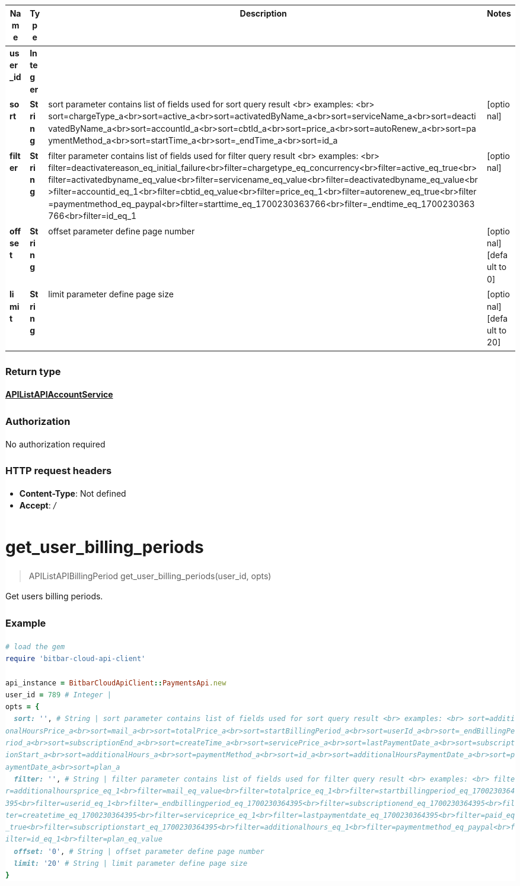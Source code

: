 Name | Type | Description  | Notes
------------- | ------------- | ------------- | -------------
 **user_id** | **Integer**|  | 
 **sort** | **String**| sort parameter contains list of fields used for sort query result &lt;br&gt; examples: &lt;br&gt; sort&#x3D;chargeType_a&lt;br&gt;sort&#x3D;active_a&lt;br&gt;sort&#x3D;activatedByName_a&lt;br&gt;sort&#x3D;serviceName_a&lt;br&gt;sort&#x3D;deactivatedByName_a&lt;br&gt;sort&#x3D;accountId_a&lt;br&gt;sort&#x3D;cbtId_a&lt;br&gt;sort&#x3D;price_a&lt;br&gt;sort&#x3D;autoRenew_a&lt;br&gt;sort&#x3D;paymentMethod_a&lt;br&gt;sort&#x3D;startTime_a&lt;br&gt;sort&#x3D;_endTime_a&lt;br&gt;sort&#x3D;id_a | [optional] 
 **filter** | **String**| filter parameter contains list of fields used for filter query result &lt;br&gt; examples: &lt;br&gt; filter&#x3D;deactivatereason_eq_initial_failure&lt;br&gt;filter&#x3D;chargetype_eq_concurrency&lt;br&gt;filter&#x3D;active_eq_true&lt;br&gt;filter&#x3D;activatedbyname_eq_value&lt;br&gt;filter&#x3D;servicename_eq_value&lt;br&gt;filter&#x3D;deactivatedbyname_eq_value&lt;br&gt;filter&#x3D;accountid_eq_1&lt;br&gt;filter&#x3D;cbtid_eq_value&lt;br&gt;filter&#x3D;price_eq_1&lt;br&gt;filter&#x3D;autorenew_eq_true&lt;br&gt;filter&#x3D;paymentmethod_eq_paypal&lt;br&gt;filter&#x3D;starttime_eq_1700230363766&lt;br&gt;filter&#x3D;_endtime_eq_1700230363766&lt;br&gt;filter&#x3D;id_eq_1 | [optional] 
 **offset** | **String**| offset parameter define page number | [optional] [default to 0]
 **limit** | **String**| limit parameter define page size | [optional] [default to 20]

### Return type

[**APIListAPIAccountService**](APIListAPIAccountService.md)

### Authorization

No authorization required

### HTTP request headers

 - **Content-Type**: Not defined
 - **Accept**: */*



# **get_user_billing_periods**
> APIListAPIBillingPeriod get_user_billing_periods(user_id, opts)

Get users billing periods.

### Example
```ruby
# load the gem
require 'bitbar-cloud-api-client'

api_instance = BitbarCloudApiClient::PaymentsApi.new
user_id = 789 # Integer | 
opts = { 
  sort: '', # String | sort parameter contains list of fields used for sort query result <br> examples: <br> sort=additionalHoursPrice_a<br>sort=mail_a<br>sort=totalPrice_a<br>sort=startBillingPeriod_a<br>sort=userId_a<br>sort=_endBillingPeriod_a<br>sort=subscriptionEnd_a<br>sort=createTime_a<br>sort=servicePrice_a<br>sort=lastPaymentDate_a<br>sort=subscriptionStart_a<br>sort=additionalHours_a<br>sort=paymentMethod_a<br>sort=id_a<br>sort=additionalHoursPaymentDate_a<br>sort=paymentDate_a<br>sort=plan_a
  filter: '', # String | filter parameter contains list of fields used for filter query result <br> examples: <br> filter=additionalhoursprice_eq_1<br>filter=mail_eq_value<br>filter=totalprice_eq_1<br>filter=startbillingperiod_eq_1700230364395<br>filter=userid_eq_1<br>filter=_endbillingperiod_eq_1700230364395<br>filter=subscriptionend_eq_1700230364395<br>filter=createtime_eq_1700230364395<br>filter=serviceprice_eq_1<br>filter=lastpaymentdate_eq_1700230364395<br>filter=paid_eq_true<br>filter=subscriptionstart_eq_1700230364395<br>filter=additionalhours_eq_1<br>filter=paymentmethod_eq_paypal<br>filter=id_eq_1<br>filter=plan_eq_value
  offset: '0', # String | offset parameter define page number
  limit: '20' # String | limit parameter define page size
}
```
